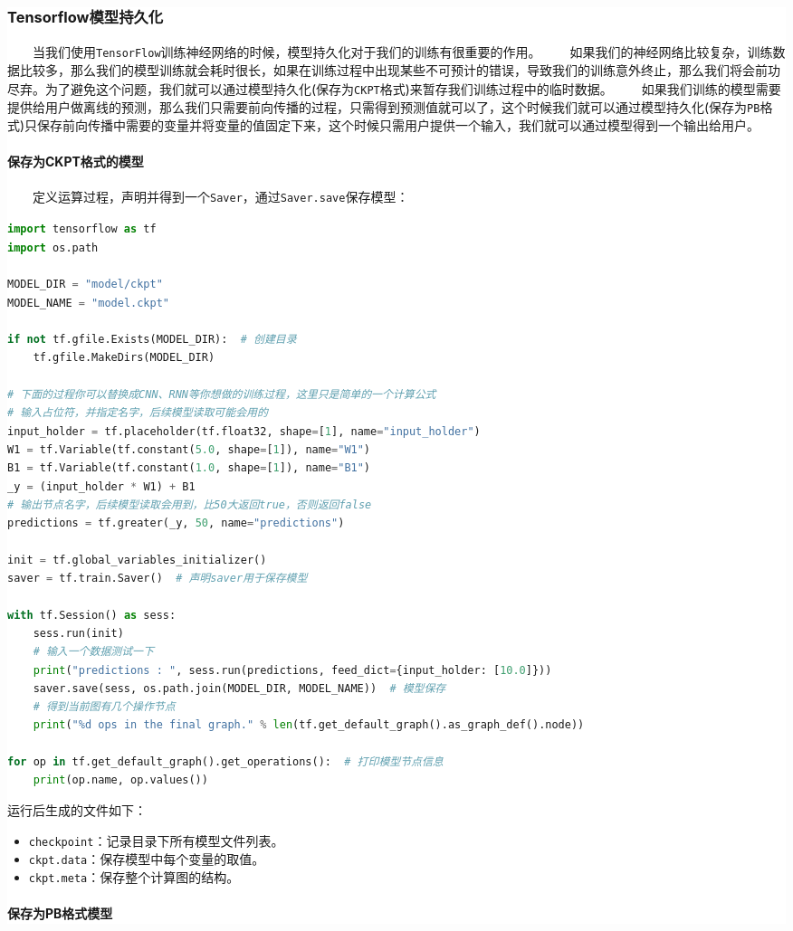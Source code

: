 
### Tensorflow模型持久化

&emsp;&emsp;当我们使用`TensorFlow`训练神经网络的时候，模型持久化对于我们的训练有很重要的作用。
&emsp;&emsp;如果我们的神经网络比较复杂，训练数据比较多，那么我们的模型训练就会耗时很长，如果在训练过程中出现某些不可预计的错误，导致我们的训练意外终止，那么我们将会前功尽弃。为了避免这个问题，我们就可以通过模型持久化(保存为`CKPT`格式)来暂存我们训练过程中的临时数据。
&emsp;&emsp;如果我们训练的模型需要提供给用户做离线的预测，那么我们只需要前向传播的过程，只需得到预测值就可以了，这个时候我们就可以通过模型持久化(保存为`PB`格式)只保存前向传播中需要的变量并将变量的值固定下来，这个时候只需用户提供一个输入，我们就可以通过模型得到一个输出给用户。

#### 保存为CKPT格式的模型

&emsp;&emsp;定义运算过程，声明并得到一个`Saver`，通过`Saver.save`保存模型：

``` python
import tensorflow as tf
import os.path
​
MODEL_DIR = "model/ckpt"
MODEL_NAME = "model.ckpt"
​
if not tf.gfile.Exists(MODEL_DIR):  # 创建目录
    tf.gfile.MakeDirs(MODEL_DIR)
​
# 下面的过程你可以替换成CNN、RNN等你想做的训练过程，这里只是简单的一个计算公式
# 输入占位符，并指定名字，后续模型读取可能会用的
input_holder = tf.placeholder(tf.float32, shape=[1], name="input_holder")
W1 = tf.Variable(tf.constant(5.0, shape=[1]), name="W1")
B1 = tf.Variable(tf.constant(1.0, shape=[1]), name="B1")
_y = (input_holder * W1) + B1
# 输出节点名字，后续模型读取会用到，比50大返回true，否则返回false
predictions = tf.greater(_y, 50, name="predictions")
​
init = tf.global_variables_initializer()
saver = tf.train.Saver()  # 声明saver用于保存模型
​
with tf.Session() as sess:
    sess.run(init)
    # 输入一个数据测试一下
    print("predictions : ", sess.run(predictions, feed_dict={input_holder: [10.0]}))
    saver.save(sess, os.path.join(MODEL_DIR, MODEL_NAME))  # 模型保存
    # 得到当前图有几个操作节点
    print("%d ops in the final graph." % len(tf.get_default_graph().as_graph_def().node))
​
for op in tf.get_default_graph().get_operations():  # 打印模型节点信息
    print(op.name, op.values())
```

运行后生成的文件如下：

- `checkpoint`：记录目录下所有模型文件列表。
- `ckpt.data`：保存模型中每个变量的取值。
- `ckpt.meta`：保存整个计算图的结构。

#### 保存为PB格式模型
